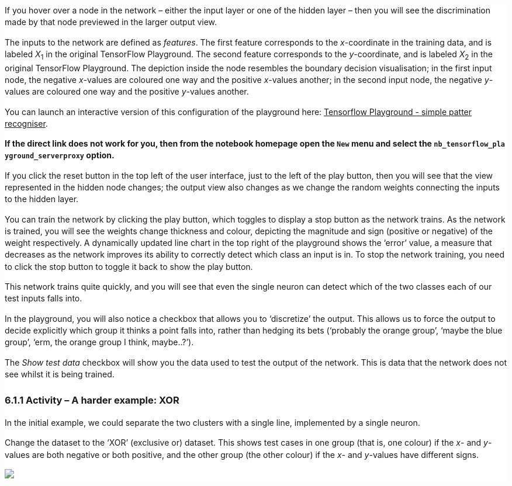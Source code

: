 If you hover over a node in the network – either the input layer or one of the hidden layer – then you will see the discrimination made by that node previewed in the larger output view.

The inputs to the network are defined as *features*. The first feature corresponds to the *x*-coordinate in the training data, and is labeled $X_1$ in the original TensorFlow Playground. The second feature corresponds to the *y*-coordinate, and is labeled $X_2$ in the original TensorFlow Playground. The depiction inside the node resembles the boundary decision visualisation; in the first input node, the negative *x*-values are coloured one way and the positive *x*-values another; in the second input node, the negative *y*-values are coloured one way and the positive *y*-values another.

You can launch an interactive version of this configuration of the playground here: [Tensorflow Playground - simple patter recogniser](../../../nb_tensorflow_playground_serverproxy/#activation=tanh&batchSize=10&dataset=gauss&regDataset=reg-plane&learningRate=0.03&regularizationRate=0&noise=0&networkShape=1&seed=0.34237&showTestData=false&discretize=true&percTrainData=50&x=true&y=true&xTimesY=false&xSquared=false&ySquared=false&cosX=false&sinX=false&cosY=false&sinY=false&collectStats=false&problem=classification&initZero=false&hideText=false&noise_hide=true&batchSize_hide=true&dataset_hide=false&numHiddenLayers_hide=false&percTrainData_hide=true&regularizationRate_hide=true&learningRate_hide=true&problem_hide=true&regularization_hide=true&activation_hide=true).

__If the direct link does not work for you, then from the notebook homepage open the `New` menu and select the `nb_tensorflow_playground_serverproxy` option.__


If you click the reset button in the top left of the user interface, just to the left of the play button, then you will see that the view represented in the hidden node changes; the output view also changes as we change the random weights connecting the inputs to the hidden layer.

You can train the network by clicking the play button, which toggles to display a stop button as the network trains. As the network is trained, you will see the weights change thickness and colour, depicting the magnitude and sign (positive or negative) of the weight respectively. A dynamically updated line chart in the top right of the playground shows the ‘error’ value, a measure that decreases as the network improves its ability to correctly detect which class an input is in. To stop the network training, you need to click the stop button to toggle it back to show the play button.

This network trains quite quickly, and you will see that even the single neuron can detect which of the two classes each of our test inputs falls into.

In the playground, you will also notice a checkbox that allows you to ‘discretize’ the output. This allows us to force the output to decide explicitly which group it thinks a point falls into, rather than hedging its bets (‘probably the orange group’, ‘maybe the blue group’, ‘erm, the orange group I think, maybe..?’).

The *Show test data* checkbox will show you the data used to test the output of the network. This is data that the network does not see whilst it is being trained.


### 6.1.1 Activity – A harder example: XOR

In the initial example, we could separate the two clusters with a single line, implemented by a single neuron.

Change the dataset to the ‘XOR’ (exclusive or) dataset. This shows test cases in one group (that is, one colour) if the *x*- and *y*-values are both negative or both positive, and the other group (the other colour) if the *x*- and *y*-values have different signs.

<img src="../images/tensorflow_playground_xor.png" width=200px />
